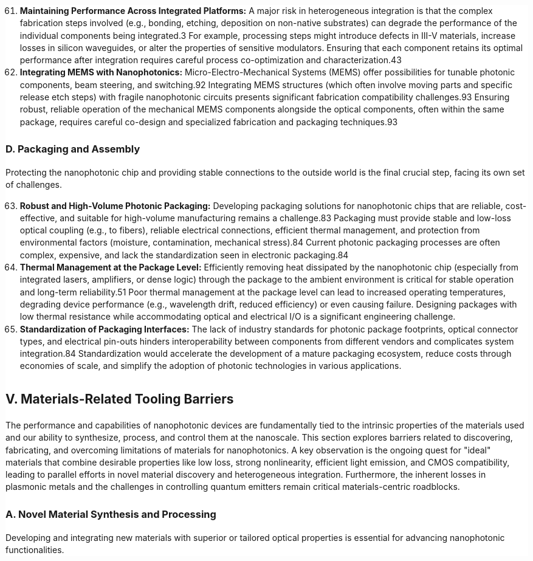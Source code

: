 61. **Maintaining Performance Across Integrated Platforms:** A major risk in heterogeneous integration is that the complex fabrication steps involved (e.g., bonding, etching, deposition on non-native substrates) can degrade the performance of the individual components being integrated.3 For example, processing steps might introduce defects in III-V materials, increase losses in silicon waveguides, or alter the properties of sensitive modulators. Ensuring that each component retains its optimal performance after integration requires careful process co-optimization and characterization.43  
62. **Integrating MEMS with Nanophotonics:** Micro-Electro-Mechanical Systems (MEMS) offer possibilities for tunable photonic components, beam steering, and switching.92 Integrating MEMS structures (which often involve moving parts and specific release etch steps) with fragile nanophotonic circuits presents significant fabrication compatibility challenges.93 Ensuring robust, reliable operation of the mechanical MEMS components alongside the optical components, often within the same package, requires careful co-design and specialized fabrication and packaging techniques.93

### **D. Packaging and Assembly**

Protecting the nanophotonic chip and providing stable connections to the outside world is the final crucial step, facing its own set of challenges.

63. **Robust and High-Volume Photonic Packaging:** Developing packaging solutions for nanophotonic chips that are reliable, cost-effective, and suitable for high-volume manufacturing remains a challenge.83 Packaging must provide stable and low-loss optical coupling (e.g., to fibers), reliable electrical connections, efficient thermal management, and protection from environmental factors (moisture, contamination, mechanical stress).84 Current photonic packaging processes are often complex, expensive, and lack the standardization seen in electronic packaging.84  
64. **Thermal Management at the Package Level:** Efficiently removing heat dissipated by the nanophotonic chip (especially from integrated lasers, amplifiers, or dense logic) through the package to the ambient environment is critical for stable operation and long-term reliability.51 Poor thermal management at the package level can lead to increased operating temperatures, degrading device performance (e.g., wavelength drift, reduced efficiency) or even causing failure. Designing packages with low thermal resistance while accommodating optical and electrical I/O is a significant engineering challenge.  
65. **Standardization of Packaging Interfaces:** The lack of industry standards for photonic package footprints, optical connector types, and electrical pin-outs hinders interoperability between components from different vendors and complicates system integration.84 Standardization would accelerate the development of a mature packaging ecosystem, reduce costs through economies of scale, and simplify the adoption of photonic technologies in various applications.

## **V. Materials-Related Tooling Barriers**

The performance and capabilities of nanophotonic devices are fundamentally tied to the intrinsic properties of the materials used and our ability to synthesize, process, and control them at the nanoscale. This section explores barriers related to discovering, fabricating, and overcoming limitations of materials for nanophotonics. A key observation is the ongoing quest for "ideal" materials that combine desirable properties like low loss, strong nonlinearity, efficient light emission, and CMOS compatibility, leading to parallel efforts in novel material discovery and heterogeneous integration. Furthermore, the inherent losses in plasmonic metals and the challenges in controlling quantum emitters remain critical materials-centric roadblocks.

### **A. Novel Material Synthesis and Processing**

Developing and integrating new materials with superior or tailored optical properties is essential for advancing nanophotonic functionalities.
